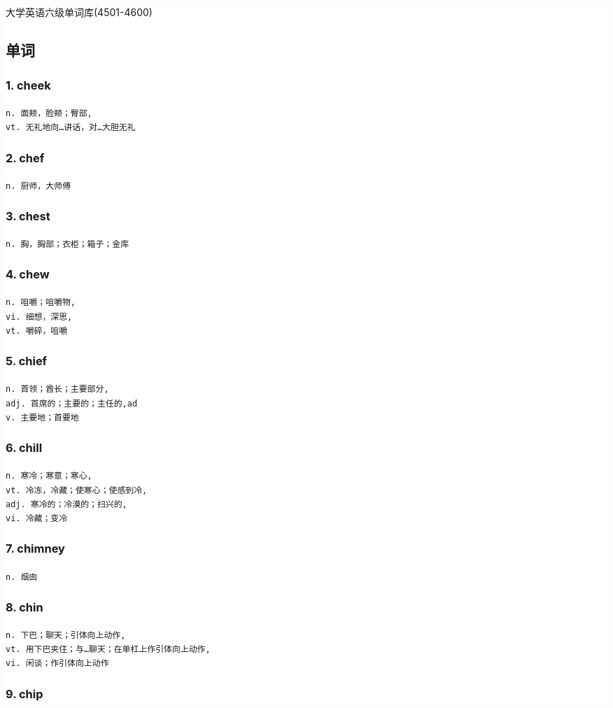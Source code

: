 大学英语六级单词库(4501-4600)

## 单词

### 1. cheek

```
n. 面颊，脸颊；臀部,
vt. 无礼地向…讲话，对…大胆无礼
```
### 2. chef

```
n. 厨师，大师傅
```
### 3. chest

```
n. 胸，胸部；衣柜；箱子；金库
```
### 4. chew

```
n. 咀嚼；咀嚼物,
vi. 细想，深思,
vt. 嚼碎，咀嚼
```
### 5. chief

```
n. 首领；酋长；主要部分,
adj. 首席的；主要的；主任的,ad
v. 主要地；首要地
```
### 6. chill

```
n. 寒冷；寒意；寒心,
vt. 冷冻，冷藏；使寒心；使感到冷,
adj. 寒冷的；冷漠的；扫兴的,
vi. 冷藏；变冷
```
### 7. chimney

```
n. 烟囱
```
### 8. chin

```
n. 下巴；聊天；引体向上动作,
vt. 用下巴夹住；与…聊天；在单杠上作引体向上动作,
vi. 闲谈；作引体向上动作
```
### 9. chip

